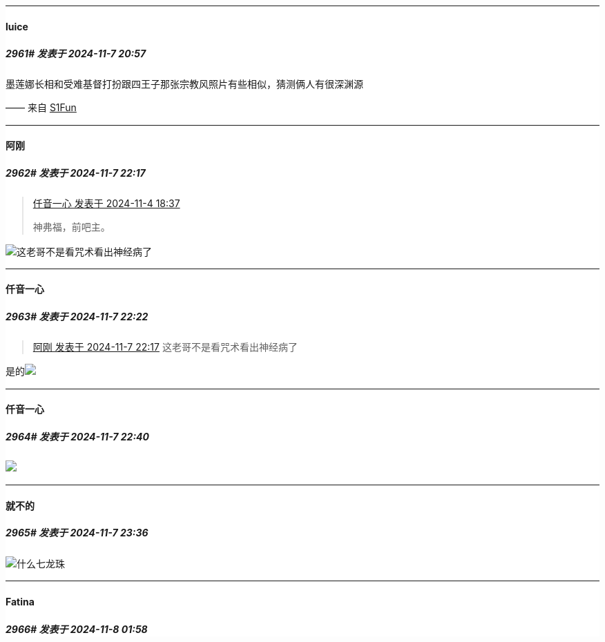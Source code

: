 ﻿
*****

####  luice  
##### 2961#       发表于 2024-11-7 20:57

墨莲娜长相和受难基督打扮跟四王子那张宗教风照片有些相似，猜测俩人有很深渊源

—— 来自 [S1Fun](https://s1fun.koalcat.com)


*****

####  阿刚  
##### 2962#       发表于 2024-11-7 22:17

<blockquote><a href="httphttps://bbs.saraba1st.com/2b/forum.php?mod=redirect&amp;goto=findpost&amp;pid=66617887&amp;ptid=2071223" target="_blank">仟音一心 发表于 2024-11-4 18:37</a>

神弗福，前吧主。</blockquote>
<img src="https://static.saraba1st.com/image/smiley/face2017/067.png" referrerpolicy="no-referrer">这老哥不是看咒术看出神经病了


*****

####  仟音一心  
##### 2963#       发表于 2024-11-7 22:22

<blockquote><a href="httphttps://bbs.saraba1st.com/2b/forum.php?mod=redirect&amp;goto=findpost&amp;pid=66643624&amp;ptid=2071223" target="_blank">阿刚 发表于 2024-11-7 22:17</a>
这老哥不是看咒术看出神经病了</blockquote>
是的<img src="https://static.saraba1st.com/image/smiley/face2017/037.png" referrerpolicy="no-referrer">


*****

####  仟音一心  
##### 2964#       发表于 2024-11-7 22:40

<img src="https://p.sda1.dev/20/6cfa6246b97b39e29ad7823ce037e70d/image.jpg" referrerpolicy="no-referrer">


*****

####  就不的  
##### 2965#       发表于 2024-11-7 23:36

<img src="https://static.saraba1st.com/image/smiley/face2017/067.png" referrerpolicy="no-referrer">什么七龙珠


*****

####  Fatina  
##### 2966#       发表于 2024-11-8 01:58
